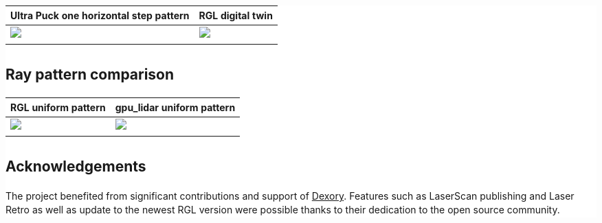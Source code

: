 | **Ultra Puck one horizontal step pattern** | **RGL digital twin** |
|---|---|
| ![](docs/images/UltraPuck_pattern.png) | ![](docs/images/UltraPuck_rgl_pattern.png) |

## Ray pattern comparison
| **RGL uniform pattern** | **gpu_lidar uniform pattern** |
|---|---|
| ![](docs/images/RGL_uniform.png) | ![](docs/images/GPU_lidar_uniform.png) |

## Acknowledgements

The project benefited from significant contributions and support of [Dexory](https://www.dexory.com/).
Features such as LaserScan publishing and Laser Retro as well as update to the newest RGL version were possible thanks to their dedication to the open source community.
